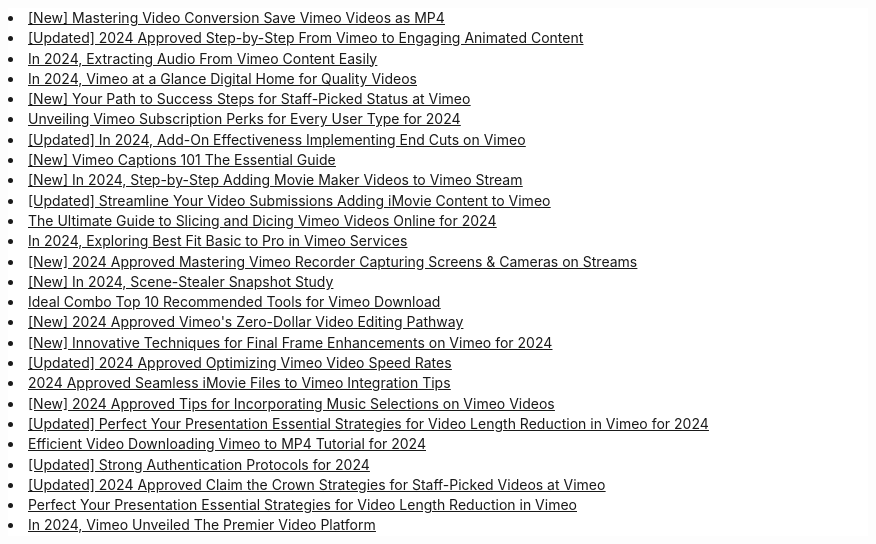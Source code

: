 <li><a href="https://vimeo-videos.techidaily.com/new-mastering-video-conversion-save-vimeo-videos-as-mp4/"><u>[New] Mastering Video Conversion  Save Vimeo Videos as MP4</u></a></li>
<li><a href="https://vimeo-videos.techidaily.com/updated-2024-approved-step-by-step-from-vimeo-to-engaging-animated-content/"><u>[Updated] 2024 Approved  Step-by-Step  From Vimeo to Engaging Animated Content</u></a></li>
<li><a href="https://vimeo-videos.techidaily.com/in-2024-extracting-audio-from-vimeo-content-easily/"><u>In 2024, Extracting Audio From Vimeo Content Easily</u></a></li>
<li><a href="https://vimeo-videos.techidaily.com/in-2024-vimeo-at-a-glance-digital-home-for-quality-videos/"><u>In 2024, Vimeo at a Glance  Digital Home for Quality Videos</u></a></li>
<li><a href="https://vimeo-videos.techidaily.com/new-your-path-to-success-steps-for-staff-picked-status-at-vimeo/"><u>[New] Your Path to Success  Steps for Staff-Picked Status at Vimeo</u></a></li>
<li><a href="https://vimeo-videos.techidaily.com/unveiling-vimeo-subscription-perks-for-every-user-type-for-2024/"><u>Unveiling Vimeo Subscription Perks for Every User Type for 2024</u></a></li>
<li><a href="https://vimeo-videos.techidaily.com/updated-in-2024-add-on-effectiveness-implementing-end-cuts-on-vimeo/"><u>[Updated] In 2024, Add-On Effectiveness  Implementing End Cuts on Vimeo</u></a></li>
<li><a href="https://vimeo-videos.techidaily.com/new-vimeo-captions-101-the-essential-guide/"><u>[New] Vimeo Captions 101  The Essential Guide</u></a></li>
<li><a href="https://vimeo-videos.techidaily.com/new-in-2024-step-by-step-adding-movie-maker-videos-to-vimeo-stream/"><u>[New] In 2024, Step-by-Step  Adding Movie Maker Videos to Vimeo Stream</u></a></li>
<li><a href="https://vimeo-videos.techidaily.com/updated-streamline-your-video-submissions-adding-imovie-content-to-vimeo/"><u>[Updated] Streamline Your Video Submissions  Adding iMovie Content to Vimeo</u></a></li>
<li><a href="https://vimeo-videos.techidaily.com/the-ultimate-guide-to-slicing-and-dicing-vimeo-videos-online-for-2024/"><u>The Ultimate Guide to Slicing and Dicing Vimeo Videos Online for 2024</u></a></li>
<li><a href="https://vimeo-videos.techidaily.com/in-2024-exploring-best-fit-basic-to-pro-in-vimeo-services/"><u>In 2024, Exploring Best Fit  Basic to Pro in Vimeo Services</u></a></li>
<li><a href="https://vimeo-videos.techidaily.com/new-2024-approved-mastering-vimeo-recorder-capturing-screens-and-cameras-on-streams/"><u>[New] 2024 Approved  Mastering Vimeo Recorder  Capturing Screens & Cameras on Streams</u></a></li>
<li><a href="https://vimeo-videos.techidaily.com/new-in-2024-scene-stealer-snapshot-study/"><u>[New] In 2024, Scene-Stealer Snapshot Study</u></a></li>
<li><a href="https://vimeo-videos.techidaily.com/ideal-combo-top-10-recommended-tools-for-vimeo-download/"><u>Ideal Combo  Top 10 Recommended Tools for Vimeo Download</u></a></li>
<li><a href="https://vimeo-videos.techidaily.com/new-2024-approved-vimeos-zero-dollar-video-editing-pathway/"><u>[New] 2024 Approved  Vimeo's Zero-Dollar Video Editing Pathway</u></a></li>
<li><a href="https://vimeo-videos.techidaily.com/new-innovative-techniques-for-final-frame-enhancements-on-vimeo-for-2024/"><u>[New] Innovative Techniques for Final Frame Enhancements on Vimeo for 2024</u></a></li>
<li><a href="https://vimeo-videos.techidaily.com/updated-2024-approved-optimizing-vimeo-video-speed-rates/"><u>[Updated] 2024 Approved  Optimizing Vimeo Video Speed Rates</u></a></li>
<li><a href="https://vimeo-videos.techidaily.com/2024-approved-seamless-imovie-files-to-vimeo-integration-tips/"><u>2024 Approved  Seamless iMovie Files to Vimeo Integration Tips</u></a></li>
<li><a href="https://vimeo-videos.techidaily.com/new-2024-approved-tips-for-incorporating-music-selections-on-vimeo-videos/"><u>[New] 2024 Approved  Tips for Incorporating Music Selections on Vimeo Videos</u></a></li>
<li><a href="https://vimeo-videos.techidaily.com/updated-perfect-your-presentation-essential-strategies-for-video-length-reduction-in-vimeo-for-2024/"><u>[Updated] Perfect Your Presentation  Essential Strategies for Video Length Reduction in Vimeo for 2024</u></a></li>
<li><a href="https://vimeo-videos.techidaily.com/efficient-video-downloading-vimeo-to-mp4-tutorial-for-2024/"><u>Efficient Video Downloading  Vimeo to MP4 Tutorial for 2024</u></a></li>
<li><a href="https://vimeo-videos.techidaily.com/updated-strong-authentication-protocols-for-2024/"><u>[Updated] Strong Authentication Protocols for 2024</u></a></li>
<li><a href="https://vimeo-videos.techidaily.com/updated-2024-approved-claim-the-crown-strategies-for-staff-picked-videos-at-vimeo/"><u>[Updated] 2024 Approved  Claim the Crown  Strategies for Staff-Picked Videos at Vimeo</u></a></li>
<li><a href="https://vimeo-videos.techidaily.com/perfect-your-presentation-essential-strategies-for-video-length-reduction-in-vimeo/"><u>Perfect Your Presentation  Essential Strategies for Video Length Reduction in Vimeo</u></a></li>
<li><a href="https://vimeo-videos.techidaily.com/in-2024-vimeo-unveiled-the-premier-video-platform/"><u>In 2024, Vimeo Unveiled  The Premier Video Platform</u></a></li>